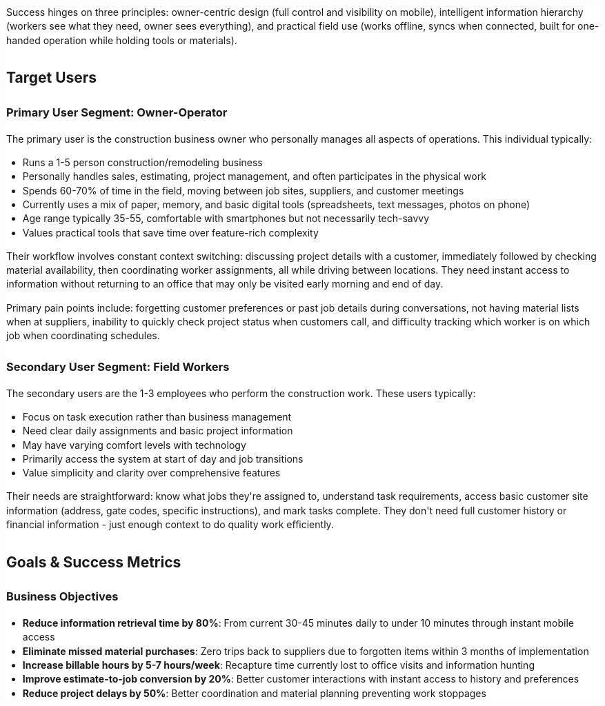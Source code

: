 Success hinges on three principles: owner-centric design (full control and visibility on mobile), intelligent information hierarchy (workers see what they need, owner sees everything), and practical field use (works offline, syncs when connected, built for one-handed operation while holding tools or materials).

## Target Users

### Primary User Segment: Owner-Operator

The primary user is the construction business owner who personally manages all aspects of operations. This individual typically:
- Runs a 1-5 person construction/remodeling business
- Personally handles sales, estimating, project management, and often participates in the physical work
- Spends 60-70% of time in the field, moving between job sites, suppliers, and customer meetings
- Currently uses a mix of paper, memory, and basic digital tools (spreadsheets, text messages, photos on phone)
- Age range typically 35-55, comfortable with smartphones but not necessarily tech-savvy
- Values practical tools that save time over feature-rich complexity

Their workflow involves constant context switching: discussing project details with a customer, immediately followed by checking material availability, then coordinating worker assignments, all while driving between locations. They need instant access to information without returning to an office that may only be visited early morning and end of day.

Primary pain points include: forgetting customer preferences or past job details during conversations, not having material lists when at suppliers, inability to quickly check project status when customers call, and difficulty tracking which worker is on which job when coordinating schedules.

### Secondary User Segment: Field Workers

The secondary users are the 1-3 employees who perform the construction work. These users typically:
- Focus on task execution rather than business management
- Need clear daily assignments and basic project information
- May have varying comfort levels with technology
- Primarily access the system at start of day and job transitions
- Value simplicity and clarity over comprehensive features

Their needs are straightforward: know what jobs they're assigned to, understand task requirements, access basic customer site information (address, gate codes, specific instructions), and mark tasks complete. They don't need full customer history or financial information - just enough context to do quality work efficiently.

## Goals & Success Metrics

### Business Objectives
- **Reduce information retrieval time by 80%**: From current 30-45 minutes daily to under 10 minutes through instant mobile access
- **Eliminate missed material purchases**: Zero trips back to suppliers due to forgotten items within 3 months of implementation
- **Increase billable hours by 5-7 hours/week**: Recapture time currently lost to office visits and information hunting
- **Improve estimate-to-job conversion by 20%**: Better customer interactions with instant access to history and preferences
- **Reduce project delays by 50%**: Better coordination and material planning preventing work stoppages
